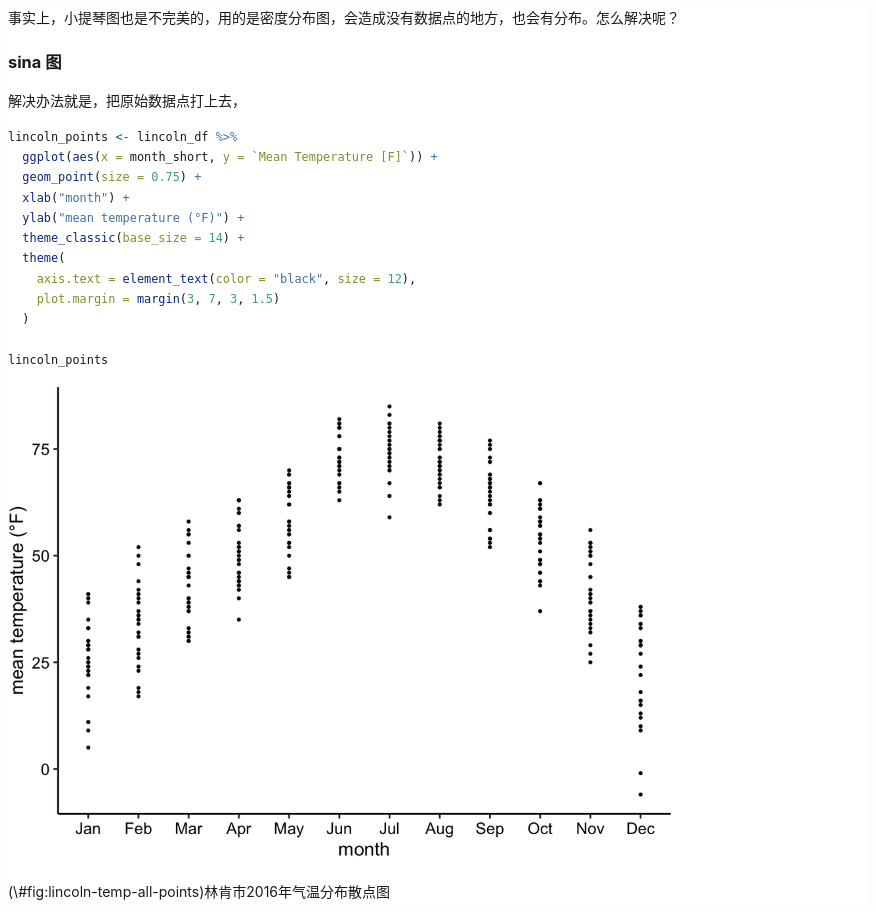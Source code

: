 
事实上，小提琴图也是不完美的，用的是密度分布图，会造成没有数据点的地方，也会有分布。怎么解决呢？



### sina 图

解决办法就是，把原始数据点打上去，


```r
lincoln_points <- lincoln_df %>%
  ggplot(aes(x = month_short, y = `Mean Temperature [F]`)) +
  geom_point(size = 0.75) +
  xlab("month") +
  ylab("mean temperature (°F)") +
  theme_classic(base_size = 14) +
  theme(
    axis.text = element_text(color = "black", size = 12),
    plot.margin = margin(3, 7, 3, 1.5)
  )

lincoln_points
```

<div class="figure">
<img src="tidyverse_ggplot2_academic_files/figure-html/lincoln-temp-all-points-1.png" alt="林肯市2016年气温分布散点图" width="672" />
<p class="caption">(\#fig:lincoln-temp-all-points)林肯市2016年气温分布散点图</p>
</div>
